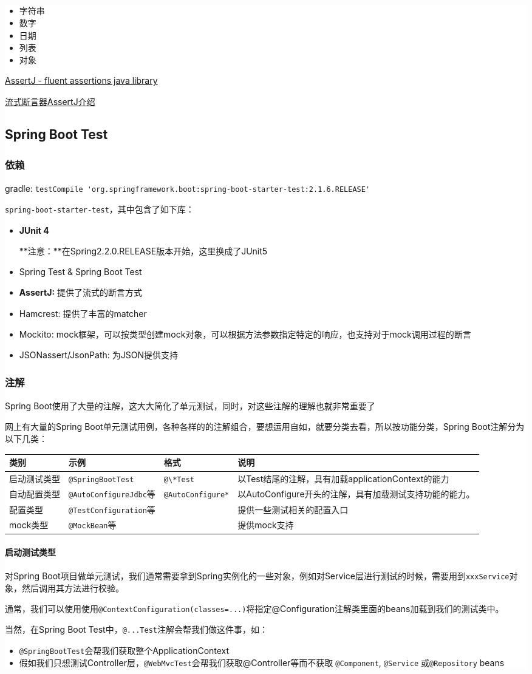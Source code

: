 - 字符串
- 数字
- 日期
- 列表
- 对象

[AssertJ - fluent assertions java library](https://assertj.github.io/doc/)

[流式断言器AssertJ介绍](https://www.cnblogs.com/zyfd/p/9567380.html)

## Spring Boot Test

### 依赖

gradle: `testCompile 'org.springframework.boot:spring-boot-starter-test:2.1.6.RELEASE'`

`spring-boot-starter-test`，其中包含了如下库：

- **JUnit 4**

  **注意：**在Spring2.2.0.RELEASE版本开始，这里换成了JUnit5

- Spring Test & Spring Boot Test

- **AssertJ:**  提供了流式的断言方式

- Hamcrest:  提供了丰富的matcher

- Mockito: mock框架，可以按类型创建mock对象，可以根据方法参数指定特定的响应，也支持对于mock调用过程的断言

- JSONassert/JsonPath: 为JSON提供支持


### 注解

Spring Boot使用了大量的注解，这大大简化了单元测试，同时，对这些注解的理解也就非常重要了

网上有大量的Spring Boot单元测试用例，各种各样的的注解组合，要想运用自如，就要分类去看，所以按功能分类，Spring Boot注解分为以下几类：

| 类别         | 示例                   | 格式              | 说明                                                    |
| :----------- | :--------------------- | :---------------- | :------------------------------------------------------ |
| 启动测试类型 | `@SpringBootTest`      | `@\*Test`         | 以Test结尾的注解，具有加载applicationContext的能力      |
| 自动配置类型 | `@AutoConfigureJdbc`等 | `@AutoConfigure*` | 以AutoConfigure开头的注解，具有加载测试支持功能的能力。 |
| 配置类型     | `@TestConfiguration`等 |                   | 提供一些测试相关的配置入口                              |
| mock类型     | `@MockBean`等          |                   | 提供mock支持                                            |

#### 启动测试类型

对Spring Boot项目做单元测试，我们通常需要拿到Spring实例化的一些对象，例如对Service层进行测试的时候，需要用到`xxxService`对象，然后调用其方法进行校验。

通常，我们可以使用使用`@ContextConfiguration(classes=...)`将指定@Configuration注解类里面的beans加载到我们的测试类中。

当然，在Spring Boot Test中，`@...Test`注解会帮我们做这件事，如：

- `@SpringBootTest`会帮我们获取整个ApplicationContext
- 假如我们只想测试Controller层，`@WebMvcTest`会帮我们获取@Controller等而不获取 `@Component`, `@Service` 或`@Repository` beans
